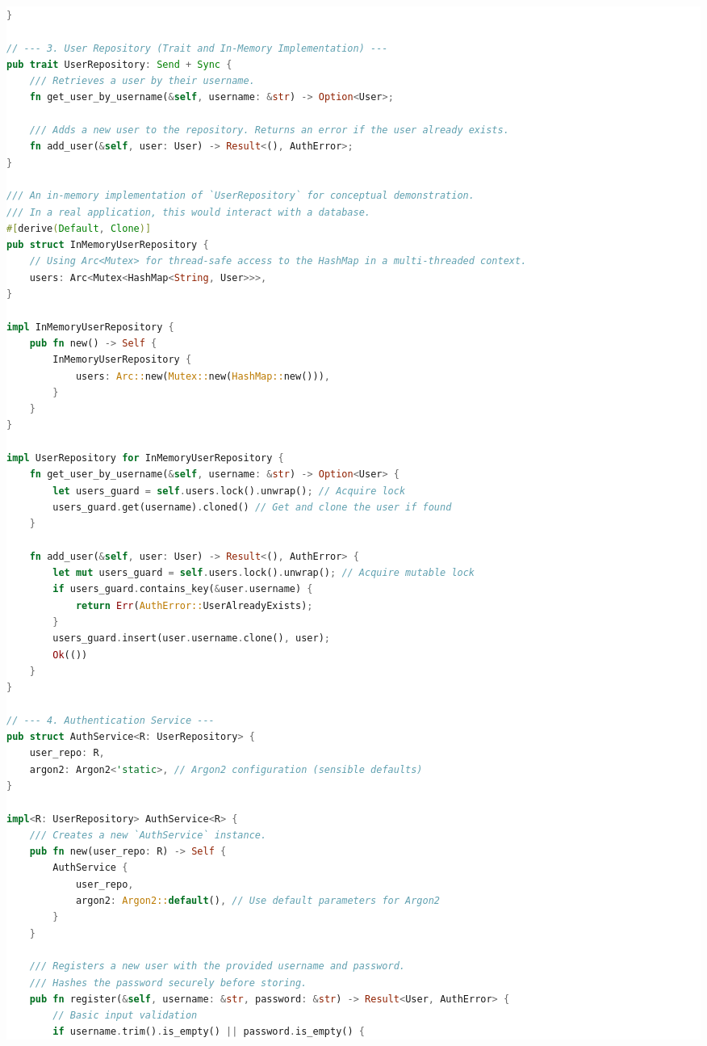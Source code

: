 ```rust
}

// --- 3. User Repository (Trait and In-Memory Implementation) ---
pub trait UserRepository: Send + Sync {
    /// Retrieves a user by their username.
    fn get_user_by_username(&self, username: &str) -> Option<User>;

    /// Adds a new user to the repository. Returns an error if the user already exists.
    fn add_user(&self, user: User) -> Result<(), AuthError>;
}

/// An in-memory implementation of `UserRepository` for conceptual demonstration.
/// In a real application, this would interact with a database.
#[derive(Default, Clone)]
pub struct InMemoryUserRepository {
    // Using Arc<Mutex> for thread-safe access to the HashMap in a multi-threaded context.
    users: Arc<Mutex<HashMap<String, User>>>,
}

impl InMemoryUserRepository {
    pub fn new() -> Self {
        InMemoryUserRepository {
            users: Arc::new(Mutex::new(HashMap::new())),
        }
    }
}

impl UserRepository for InMemoryUserRepository {
    fn get_user_by_username(&self, username: &str) -> Option<User> {
        let users_guard = self.users.lock().unwrap(); // Acquire lock
        users_guard.get(username).cloned() // Get and clone the user if found
    }

    fn add_user(&self, user: User) -> Result<(), AuthError> {
        let mut users_guard = self.users.lock().unwrap(); // Acquire mutable lock
        if users_guard.contains_key(&user.username) {
            return Err(AuthError::UserAlreadyExists);
        }
        users_guard.insert(user.username.clone(), user);
        Ok(())
    }
}

// --- 4. Authentication Service ---
pub struct AuthService<R: UserRepository> {
    user_repo: R,
    argon2: Argon2<'static>, // Argon2 configuration (sensible defaults)
}

impl<R: UserRepository> AuthService<R> {
    /// Creates a new `AuthService` instance.
    pub fn new(user_repo: R) -> Self {
        AuthService {
            user_repo,
            argon2: Argon2::default(), // Use default parameters for Argon2
        }
    }

    /// Registers a new user with the provided username and password.
    /// Hashes the password securely before storing.
    pub fn register(&self, username: &str, password: &str) -> Result<User, AuthError> {
        // Basic input validation
        if username.trim().is_empty() || password.is_empty() {
```